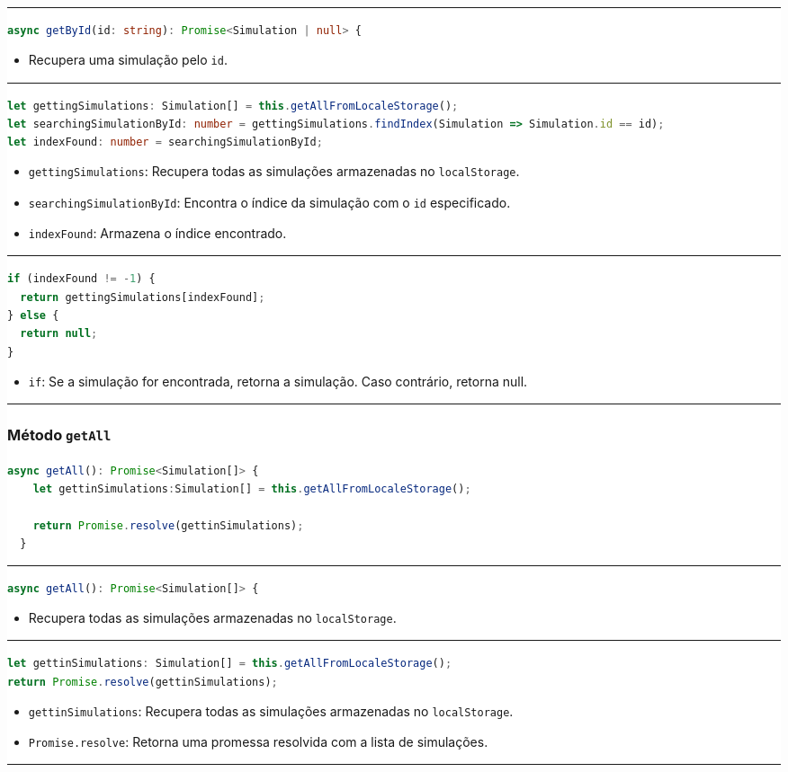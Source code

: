 ```typescript
```
---

```typescript
async getById(id: string): Promise<Simulation | null> {
```
- Recupera uma simulação pelo `id`.
---

```typescript
let gettingSimulations: Simulation[] = this.getAllFromLocaleStorage();
let searchingSimulationById: number = gettingSimulations.findIndex(Simulation => Simulation.id == id);
let indexFound: number = searchingSimulationById;
```
- `gettingSimulations`: Recupera todas as simulações armazenadas no `localStorage`.

- `searchingSimulationById`: Encontra o índice da simulação com o `id` especificado.

- `indexFound`: Armazena o índice encontrado.
---

```typescript
if (indexFound != -1) {
  return gettingSimulations[indexFound];
} else {
  return null;
}
```
- `if`: Se a simulação for encontrada, retorna a simulação. Caso contrário, retorna null.
---

### Método `getAll`
```typescript
async getAll(): Promise<Simulation[]> {
    let gettinSimulations:Simulation[] = this.getAllFromLocaleStorage();
    
    return Promise.resolve(gettinSimulations);
  }
```
---
```typescript
async getAll(): Promise<Simulation[]> {
```
- Recupera todas as simulações armazenadas no `localStorage`.

---

```typescript
let gettinSimulations: Simulation[] = this.getAllFromLocaleStorage();
return Promise.resolve(gettinSimulations);
```
- `gettinSimulations`: Recupera todas as simulações armazenadas no `localStorage`.

- `Promise.resolve`: Retorna uma promessa resolvida com a lista de simulações.
---
